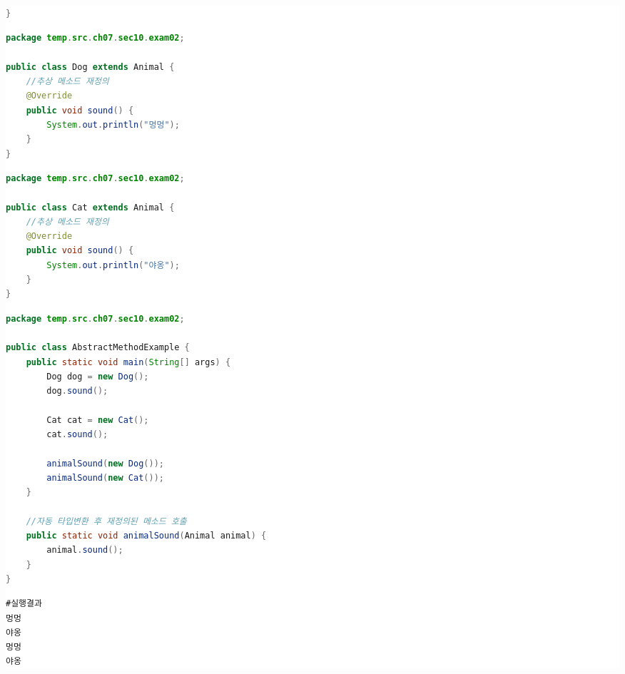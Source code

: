 ```java
}
```
```java
package temp.src.ch07.sec10.exam02;

public class Dog extends Animal {
    //추상 메소드 재정의
    @Override
    public void sound() {
        System.out.println("멍멍");
    }
}
```
```java
package temp.src.ch07.sec10.exam02;

public class Cat extends Animal {
    //추상 메소드 재정의
    @Override
    public void sound() {
        System.out.println("야옹");
    }
}
```
```java
package temp.src.ch07.sec10.exam02;

public class AbstractMethodExample {
    public static void main(String[] args) {
        Dog dog = new Dog();
        dog.sound();

        Cat cat = new Cat();
        cat.sound();

        animalSound(new Dog());
        animalSound(new Cat());
    }

    //자동 타입변환 후 재정의된 메소드 호출
    public static void animalSound(Animal animal) {
        animal.sound();
    }
}
```
```shell
#실행결과
멍멍
야옹
멍멍
야옹
```
